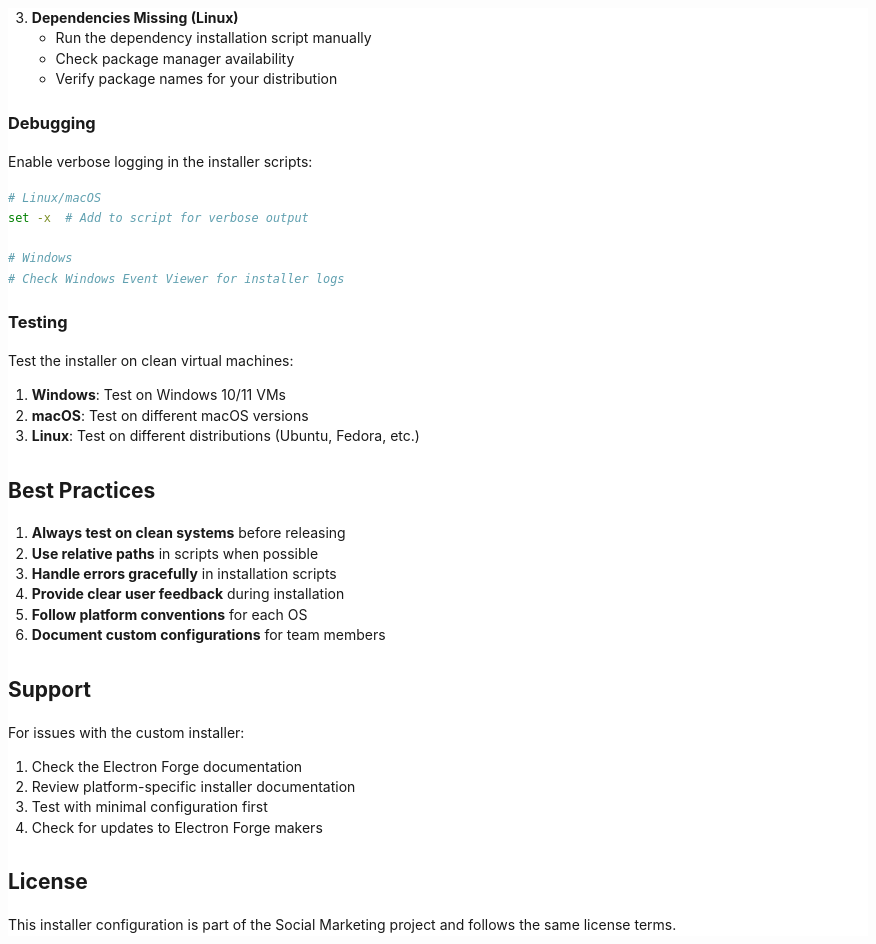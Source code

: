 3. **Dependencies Missing (Linux)**
   - Run the dependency installation script manually
   - Check package manager availability
   - Verify package names for your distribution

### Debugging

Enable verbose logging in the installer scripts:

```bash
# Linux/macOS
set -x  # Add to script for verbose output

# Windows
# Check Windows Event Viewer for installer logs
```

### Testing

Test the installer on clean virtual machines:

1. **Windows**: Test on Windows 10/11 VMs
2. **macOS**: Test on different macOS versions
3. **Linux**: Test on different distributions (Ubuntu, Fedora, etc.)

## Best Practices

1. **Always test on clean systems** before releasing
2. **Use relative paths** in scripts when possible
3. **Handle errors gracefully** in installation scripts
4. **Provide clear user feedback** during installation
5. **Follow platform conventions** for each OS
6. **Document custom configurations** for team members

## Support

For issues with the custom installer:

1. Check the Electron Forge documentation
2. Review platform-specific installer documentation
3. Test with minimal configuration first
4. Check for updates to Electron Forge makers

## License

This installer configuration is part of the Social Marketing project and follows the same license terms. 